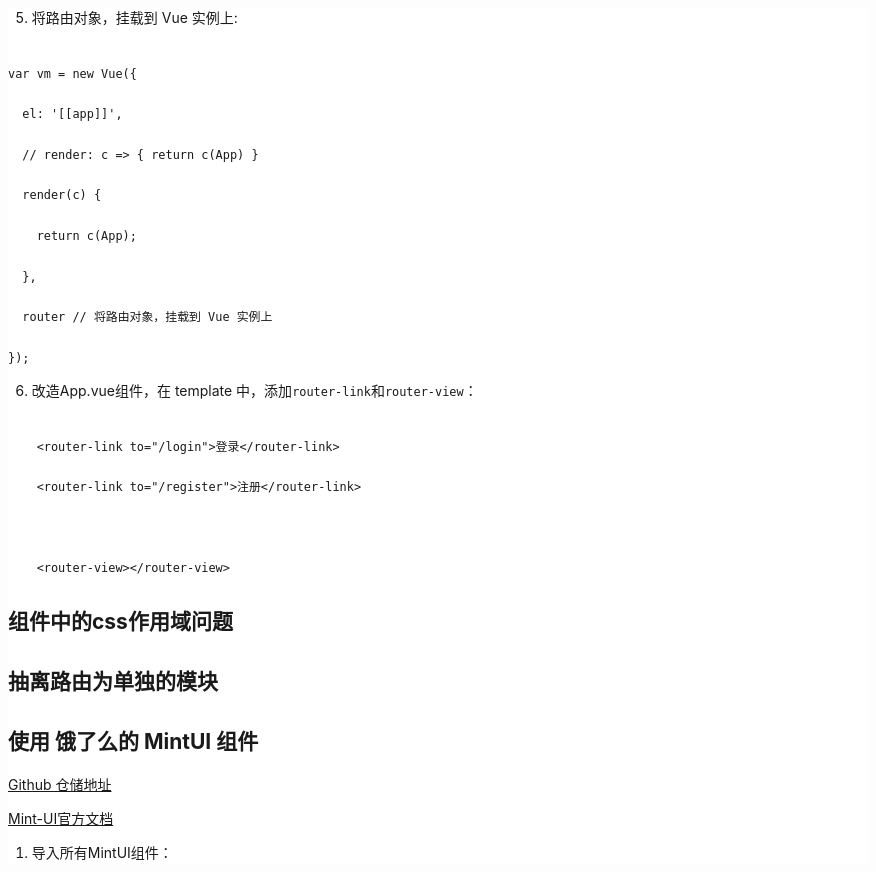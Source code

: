 ```
```

5. 将路由对象，挂载到 Vue 实例上:

```

var vm = new Vue({

  el: '[[app]]',

  // render: c => { return c(App) }

  render(c) {

    return c(App);

  },

  router // 将路由对象，挂载到 Vue 实例上

});

```

6. 改造App.vue组件，在 template 中，添加`router-link`和`router-view`：

```

    <router-link to="/login">登录</router-link>

    <router-link to="/register">注册</router-link>



    <router-view></router-view>

```



## 组件中的css作用域问题



## 抽离路由为单独的模块



## 使用 饿了么的 MintUI 组件

[Github 仓储地址](https://github.com/ElemeFE/mint-ui)

[Mint-UI官方文档](http://mint-ui.github.io/#!/zh-cn)

1. 导入所有MintUI组件：
